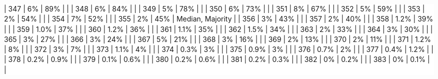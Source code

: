 | 347 | 6% | 89% |  |
| 348 | 6% | 84% |  |
| 349 | 5% | 78% |  |
| 350 | 6% | 73% |  |
| 351 | 8% | 67% |  |
| 352 | 5% | 59% |  |
| 353 | 2% | 54% |  |
| 354 | 7% | 52% |  |
| 355 | 2% | 45% | Median, Majority |
| 356 | 3% | 43% |  |
| 357 | 2% | 40% |  |
| 358 | 1.2% | 39% |  |
| 359 | 1.0% | 37% |  |
| 360 | 1.2% | 36% |  |
| 361 | 1.1% | 35% |  |
| 362 | 1.5% | 34% |  |
| 363 | 2% | 33% |  |
| 364 | 3% | 30% |  |
| 365 | 3% | 27% |  |
| 366 | 3% | 24% |  |
| 367 | 5% | 21% |  |
| 368 | 3% | 16% |  |
| 369 | 2% | 13% |  |
| 370 | 2% | 11% |  |
| 371 | 1.2% | 8% |  |
| 372 | 3% | 7% |  |
| 373 | 1.1% | 4% |  |
| 374 | 0.3% | 3% |  |
| 375 | 0.9% | 3% |  |
| 376 | 0.7% | 2% |  |
| 377 | 0.4% | 1.2% |  |
| 378 | 0.2% | 0.9% |  |
| 379 | 0.1% | 0.6% |  |
| 380 | 0.2% | 0.6% |  |
| 381 | 0.2% | 0.3% |  |
| 382 | 0% | 0.2% |  |
| 383 | 0% | 0.1% |  |